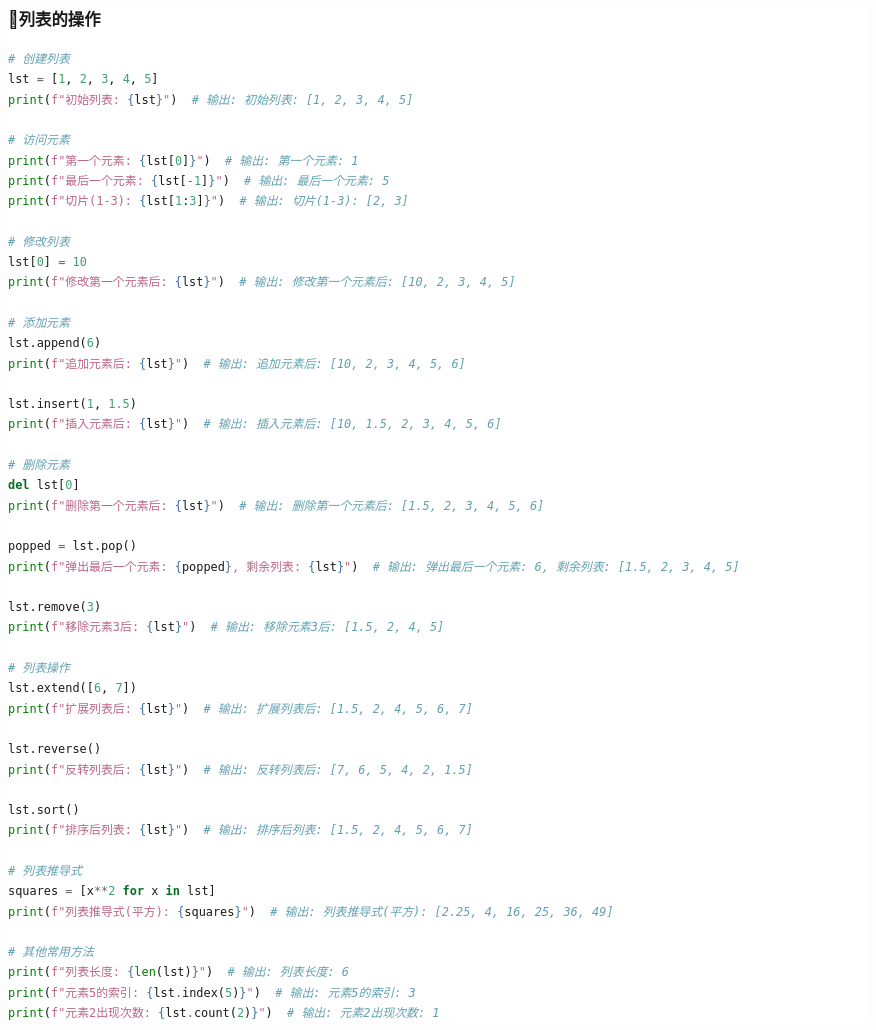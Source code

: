 
### 🍞列表的操作
```python
# 创建列表
lst = [1, 2, 3, 4, 5]
print(f"初始列表: {lst}")  # 输出: 初始列表: [1, 2, 3, 4, 5]

# 访问元素
print(f"第一个元素: {lst[0]}")  # 输出: 第一个元素: 1
print(f"最后一个元素: {lst[-1]}")  # 输出: 最后一个元素: 5
print(f"切片(1-3): {lst[1:3]}")  # 输出: 切片(1-3): [2, 3]

# 修改列表
lst[0] = 10
print(f"修改第一个元素后: {lst}")  # 输出: 修改第一个元素后: [10, 2, 3, 4, 5]

# 添加元素
lst.append(6)
print(f"追加元素后: {lst}")  # 输出: 追加元素后: [10, 2, 3, 4, 5, 6]

lst.insert(1, 1.5)
print(f"插入元素后: {lst}")  # 输出: 插入元素后: [10, 1.5, 2, 3, 4, 5, 6]

# 删除元素
del lst[0]
print(f"删除第一个元素后: {lst}")  # 输出: 删除第一个元素后: [1.5, 2, 3, 4, 5, 6]

popped = lst.pop()
print(f"弹出最后一个元素: {popped}, 剩余列表: {lst}")  # 输出: 弹出最后一个元素: 6, 剩余列表: [1.5, 2, 3, 4, 5]

lst.remove(3)
print(f"移除元素3后: {lst}")  # 输出: 移除元素3后: [1.5, 2, 4, 5]

# 列表操作
lst.extend([6, 7])
print(f"扩展列表后: {lst}")  # 输出: 扩展列表后: [1.5, 2, 4, 5, 6, 7]

lst.reverse()
print(f"反转列表后: {lst}")  # 输出: 反转列表后: [7, 6, 5, 4, 2, 1.5]

lst.sort()
print(f"排序后列表: {lst}")  # 输出: 排序后列表: [1.5, 2, 4, 5, 6, 7]

# 列表推导式
squares = [x**2 for x in lst]
print(f"列表推导式(平方): {squares}")  # 输出: 列表推导式(平方): [2.25, 4, 16, 25, 36, 49]

# 其他常用方法
print(f"列表长度: {len(lst)}")  # 输出: 列表长度: 6
print(f"元素5的索引: {lst.index(5)}")  # 输出: 元素5的索引: 3
print(f"元素2出现次数: {lst.count(2)}")  # 输出: 元素2出现次数: 1
```
